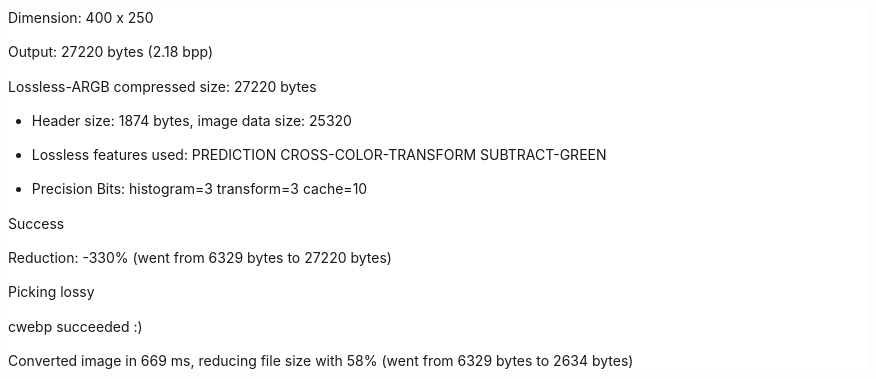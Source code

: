 Dimension: 400 x 250

Output:    27220 bytes (2.18 bpp)

Lossless-ARGB compressed size: 27220 bytes

  * Header size: 1874 bytes, image data size: 25320

  * Lossless features used: PREDICTION CROSS-COLOR-TRANSFORM SUBTRACT-GREEN

  * Precision Bits: histogram=3 transform=3 cache=10


Success

Reduction: -330% (went from 6329 bytes to 27220 bytes)


Picking lossy

cwebp succeeded :)


Converted image in 669 ms, reducing file size with 58% (went from 6329 bytes to 2634 bytes)

